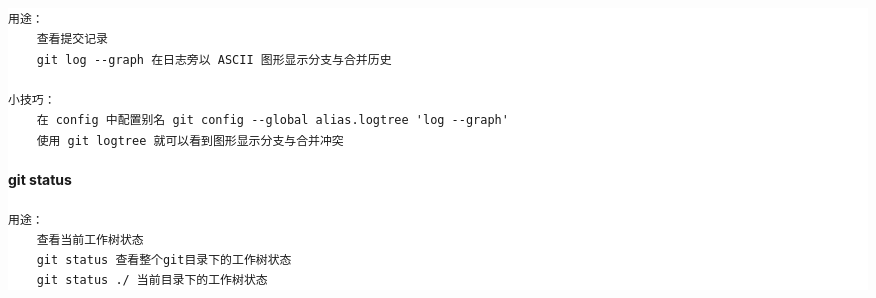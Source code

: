 ```
用途：
    查看提交记录
    git log --graph 在日志旁以 ASCII 图形显示分支与合并历史

小技巧：
    在 config 中配置别名 git config --global alias.logtree 'log --graph'
    使用 git logtree 就可以看到图形显示分支与合并冲突
```

#### <span id="git_status">git status</span>

```
用途：
    查看当前工作树状态
    git status 查看整个git目录下的工作树状态
    git status ./ 当前目录下的工作树状态
```
